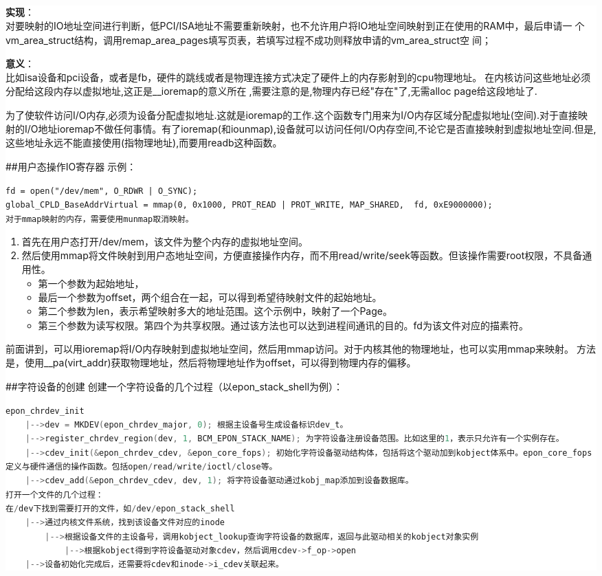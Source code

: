 **实现**：  
对要映射的IO地址空间进行判断，低PCI/ISA地址不需要重新映射，也不允许用户将IO地址空间映射到正在使用的RAM中，最后申请一 个 vm_area_struct结构，调用remap_area_pages填写页表，若填写过程不成功则释放申请的vm_area_struct空 间；

**意义**：  
比如isa设备和pci设备，或者是fb，硬件的跳线或者是物理连接方式决定了硬件上的内存影射到的cpu物理地址。 在内核访问这些地址必须分配给这段内存以虚拟地址,这正是\_\_ioremap的意义所在 ,需要注意的是,物理内存已经"存在"了,无需alloc page给这段地址了. 

为了使软件访问I/O内存,必须为设备分配虚拟地址.这就是ioremap的工作.这个函数专门用来为I/O内存区域分配虚拟地址(空间).对于直接映射的I/O地址ioremap不做任何事情。有了ioremap(和iounmap),设备就可以访问任何I/O内存空间,不论它是否直接映射到虚拟地址空间.但是,这些地址永远不能直接使用(指物理地址),而要用readb这种函数。

##用户态操作IO寄存器
示例：
```
fd = open("/dev/mem", O_RDWR | O_SYNC);
global_CPLD_BaseAddrVirtual = mmap(0, 0x1000, PROT_READ | PROT_WRITE, MAP_SHARED,  fd, 0xE9000000);
对于mmap映射的内存，需要使用munmap取消映射。
```
1. 首先在用户态打开/dev/mem，该文件为整个内存的虚拟地址空间。
1. 然后使用mmap将文件映射到用户态地址空间，方便直接操作内存，而不用read/write/seek等函数。但该操作需要root权限，不具备通用性。
    * 第一个参数为起始地址，
    * 最后一个参数为offset，两个组合在一起，可以得到希望待映射文件的起始地址。
    * 第二个参数为len，表示希望映射多大的地址范围。这个示例中，映射了一个Page。
    * 第三个参数为读写权限。第四个为共享权限。通过该方法也可以达到进程间通讯的目的。fd为该文件对应的描素符。

前面讲到，可以用ioremap将I/O内存映射到虚拟地址空间，然后用mmap访问。对于内核其他的物理地址，也可以实用mmap来映射。
方法是，使用__pa(virt_addr)获取物理地址，然后将物理地址作为offset，可以得到物理内存的偏移。


##字符设备的创建
创建一个字符设备的几个过程（以epon_stack_shell为例）：
```c
epon_chrdev_init
    |-->dev = MKDEV(epon_chrdev_major, 0); 根据主设备号生成设备标识dev_t。
    |-->register_chrdev_region(dev, 1, BCM_EPON_STACK_NAME); 为字符设备注册设备范围。比如这里的1，表示只允许有一个实例存在。
    |-->cdev_init(&epon_chrdev_cdev, &epon_core_fops); 初始化字符设备驱动结构体，包括将这个驱动加到kobject体系中。epon_core_fops定义与硬件通信的操作函数。包括open/read/write/ioctl/close等。
    |-->cdev_add(&epon_chrdev_cdev, dev, 1); 将字符设备驱动通过kobj_map添加到设备数据库。
打开一个文件的几个过程：
在/dev下找到需要打开的文件，如/dev/epon_stack_shell
    |-->通过内核文件系统，找到该设备文件对应的inode
        |-->根据设备文件的主设备号，调用kobject_lookup查询字符设备的数据库，返回与此驱动相关的kobject对象实例
            |-->根据kobject得到字符设备驱动对象cdev，然后调用cdev->f_op->open
    |-->设备初始化完成后，还需要将cdev和inode->i_cdev关联起来。

```


